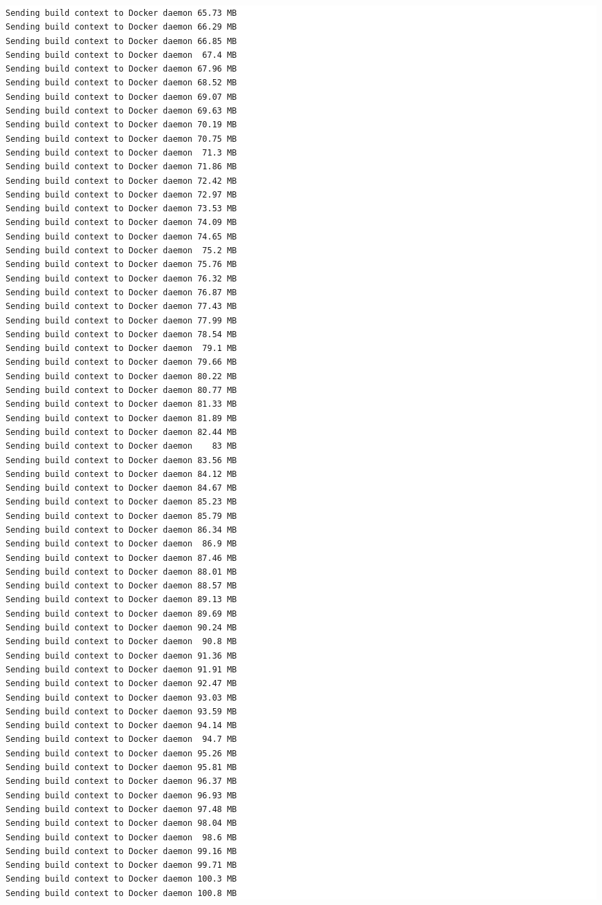     Sending build context to Docker daemon 65.73 MB
    Sending build context to Docker daemon 66.29 MB
    Sending build context to Docker daemon 66.85 MB
    Sending build context to Docker daemon  67.4 MB
    Sending build context to Docker daemon 67.96 MB
    Sending build context to Docker daemon 68.52 MB
    Sending build context to Docker daemon 69.07 MB
    Sending build context to Docker daemon 69.63 MB
    Sending build context to Docker daemon 70.19 MB
    Sending build context to Docker daemon 70.75 MB
    Sending build context to Docker daemon  71.3 MB
    Sending build context to Docker daemon 71.86 MB
    Sending build context to Docker daemon 72.42 MB
    Sending build context to Docker daemon 72.97 MB
    Sending build context to Docker daemon 73.53 MB
    Sending build context to Docker daemon 74.09 MB
    Sending build context to Docker daemon 74.65 MB
    Sending build context to Docker daemon  75.2 MB
    Sending build context to Docker daemon 75.76 MB
    Sending build context to Docker daemon 76.32 MB
    Sending build context to Docker daemon 76.87 MB
    Sending build context to Docker daemon 77.43 MB
    Sending build context to Docker daemon 77.99 MB
    Sending build context to Docker daemon 78.54 MB
    Sending build context to Docker daemon  79.1 MB
    Sending build context to Docker daemon 79.66 MB
    Sending build context to Docker daemon 80.22 MB
    Sending build context to Docker daemon 80.77 MB
    Sending build context to Docker daemon 81.33 MB
    Sending build context to Docker daemon 81.89 MB
    Sending build context to Docker daemon 82.44 MB
    Sending build context to Docker daemon    83 MB
    Sending build context to Docker daemon 83.56 MB
    Sending build context to Docker daemon 84.12 MB
    Sending build context to Docker daemon 84.67 MB
    Sending build context to Docker daemon 85.23 MB
    Sending build context to Docker daemon 85.79 MB
    Sending build context to Docker daemon 86.34 MB
    Sending build context to Docker daemon  86.9 MB
    Sending build context to Docker daemon 87.46 MB
    Sending build context to Docker daemon 88.01 MB
    Sending build context to Docker daemon 88.57 MB
    Sending build context to Docker daemon 89.13 MB
    Sending build context to Docker daemon 89.69 MB
    Sending build context to Docker daemon 90.24 MB
    Sending build context to Docker daemon  90.8 MB
    Sending build context to Docker daemon 91.36 MB
    Sending build context to Docker daemon 91.91 MB
    Sending build context to Docker daemon 92.47 MB
    Sending build context to Docker daemon 93.03 MB
    Sending build context to Docker daemon 93.59 MB
    Sending build context to Docker daemon 94.14 MB
    Sending build context to Docker daemon  94.7 MB
    Sending build context to Docker daemon 95.26 MB
    Sending build context to Docker daemon 95.81 MB
    Sending build context to Docker daemon 96.37 MB
    Sending build context to Docker daemon 96.93 MB
    Sending build context to Docker daemon 97.48 MB
    Sending build context to Docker daemon 98.04 MB
    Sending build context to Docker daemon  98.6 MB
    Sending build context to Docker daemon 99.16 MB
    Sending build context to Docker daemon 99.71 MB
    Sending build context to Docker daemon 100.3 MB
    Sending build context to Docker daemon 100.8 MB